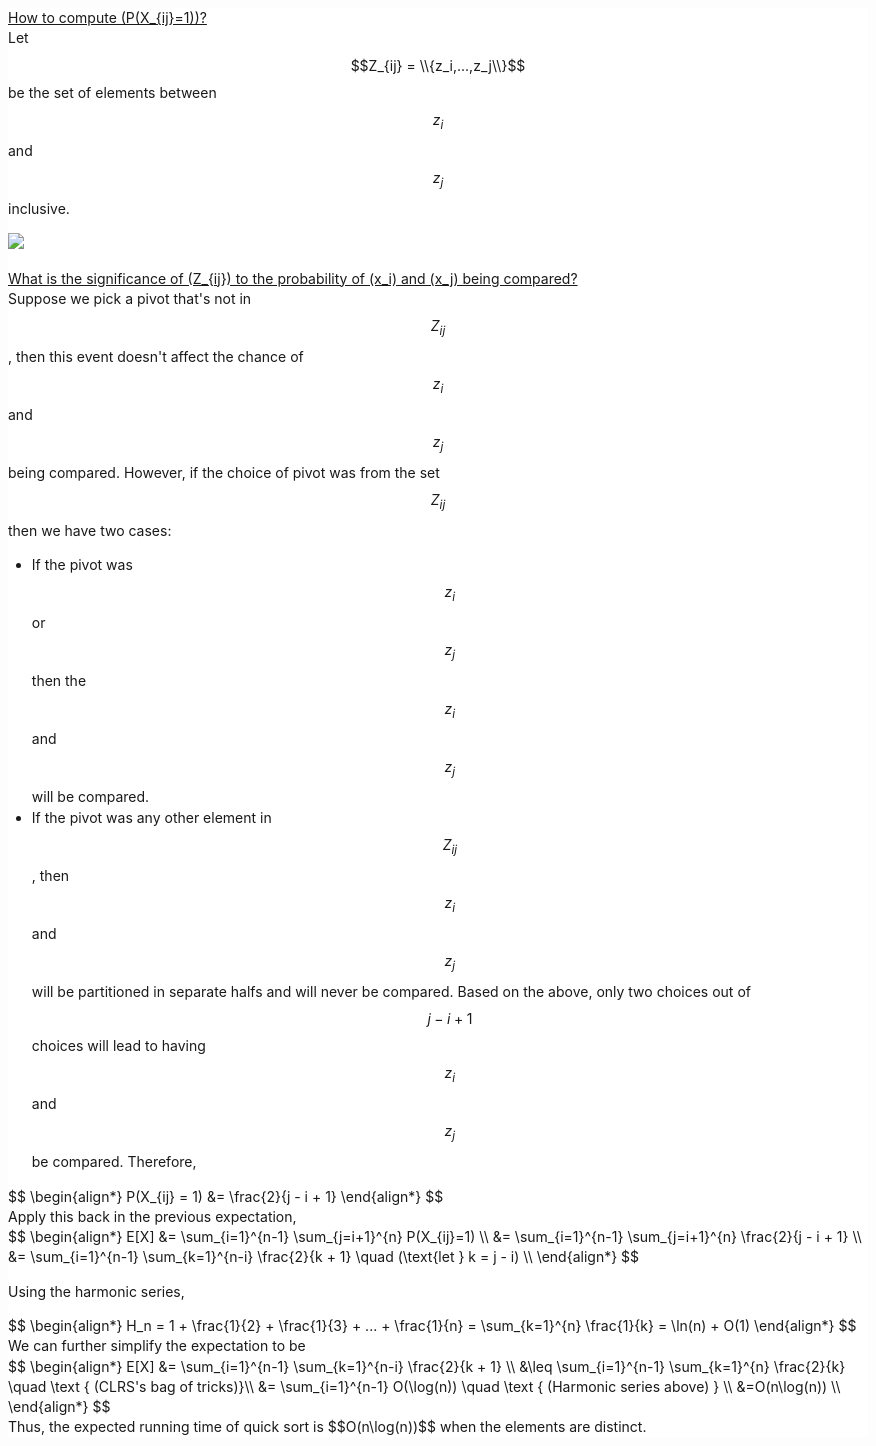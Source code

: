<u>How to compute \(P(X_{ij}=1)\)? </u>
<br>
Let $$Z_{ij} = \\{z_i,...,z_j\\}$$ be the set of elements between $$z_i$$ and $$z_j$$ inclusive.

<img src="{{ site.url }}/assets/randomized/quicksort/a2.png" width="100%">

<u>What is the significance of \(Z_{ij}\) to the probability of \(x_i\) and \(x_j\) being compared?</u>
<br>
Suppose we pick a pivot that's not in $$Z_{ij}$$, then this event doesn't affect the chance of $$z_i$$ and $$z_j$$ being compared. However, if the choice of pivot was from the set $$Z_{ij}$$ then we have two cases: 
- If the pivot was $$z_i$$ or $$z_j$$ then the $$z_i$$ and $$z_j$$ will be compared.
- If the pivot was any other element in $$Z_{ij}$$, then $$z_i$$ and $$z_j$$ will be partitioned in separate halfs and will never be compared.
Based on the above, only two choices out of $$j-i+1$$ choices will lead to having $$z_i$$ and $$z_j$$ be compared. Therefore,
<div center>
$$
\begin{align*}
P(X_{ij} = 1) &= \frac{2}{j - i + 1}
\end{align*}
$$
</div>
Apply this back in the previous expectation,
<div center>
$$
\begin{align*}
E[X] &= \sum_{i=1}^{n-1} \sum_{j=i+1}^{n} P(X_{ij}=1) \\
&= \sum_{i=1}^{n-1} \sum_{j=i+1}^{n}  \frac{2}{j - i + 1} \\
&= \sum_{i=1}^{n-1} \sum_{k=1}^{n-i}  \frac{2}{k + 1} \quad (\text{let } k = j - i) \\
\end{align*}
$$
</div>

Using the harmonic series, 
<div center>
$$
\begin{align*}
H_n = 1 + \frac{1}{2} + \frac{1}{3} + ... + \frac{1}{n} = \sum_{k=1}^{n} \frac{1}{k} = \ln(n) + O(1)
\end{align*}
$$
</div>
We can further simplify the expectation to be
<div center>
$$
\begin{align*}
E[X] &= \sum_{i=1}^{n-1} \sum_{k=1}^{n-i}  \frac{2}{k + 1} \\
&\leq \sum_{i=1}^{n-1} \sum_{k=1}^{n}  \frac{2}{k} \quad \text { (CLRS's bag of tricks)}\\
&= \sum_{i=1}^{n-1} O(\log(n)) \quad \text { (Harmonic series above) } \\
&=O(n\log(n)) \\
\end{align*}
$$
</div>
Thus, the expected running time of quick sort is $$O(n\log(n))$$ when the elements are distinct. 
